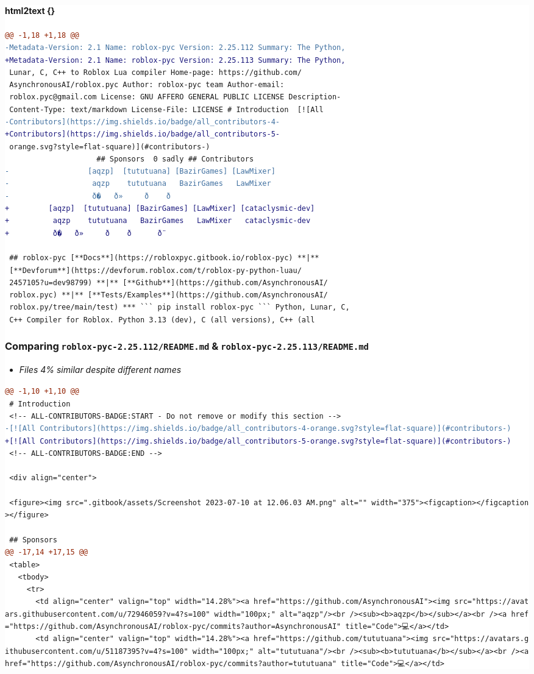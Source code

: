 #### html2text {}

```diff
@@ -1,18 +1,18 @@
-Metadata-Version: 2.1 Name: roblox-pyc Version: 2.25.112 Summary: The Python,
+Metadata-Version: 2.1 Name: roblox-pyc Version: 2.25.113 Summary: The Python,
 Lunar, C, C++ to Roblox Lua compiler Home-page: https://github.com/
 AsynchronousAI/roblox.pyc Author: roblox-pyc team Author-email:
 roblox.pyc@gmail.com License: GNU AFFERO GENERAL PUBLIC LICENSE Description-
 Content-Type: text/markdown License-File: LICENSE # Introduction  [![All
-Contributors](https://img.shields.io/badge/all_contributors-4-
+Contributors](https://img.shields.io/badge/all_contributors-5-
 orange.svg?style=flat-square)](#contributors-)
                     ## Sponsors  0 sadly ## Contributors
-                  [aqzp]  [tututuana] [BazirGames] [LawMixer]
-                   aqzp    tututuana   BazirGames   LawMixer
-                   ð�   ð»     ð    ð
+         [aqzp]  [tututuana] [BazirGames] [LawMixer] [cataclysmic-dev]
+          aqzp    tututuana   BazirGames   LawMixer   cataclysmic-dev
+          ð�   ð»     ð    ð      ð¨
 
 ## roblox-pyc [**Docs**](https://robloxpyc.gitbook.io/roblox-pyc) **|**
 [**Devforum**](https://devforum.roblox.com/t/roblox-py-python-luau/
 2457105?u=dev98799) **|** [**Github**](https://github.com/AsynchronousAI/
 roblox.pyc) **|** [**Tests/Examples**](https://github.com/AsynchronousAI/
 roblox.py/tree/main/test) *** ``` pip install roblox-pyc ``` Python, Lunar, C,
 C++ Compiler for Roblox. Python 3.13 (dev), C (all versions), C++ (all
```

### Comparing `roblox-pyc-2.25.112/README.md` & `roblox-pyc-2.25.113/README.md`

 * *Files 4% similar despite different names*

```diff
@@ -1,10 +1,10 @@
 # Introduction
 <!-- ALL-CONTRIBUTORS-BADGE:START - Do not remove or modify this section -->
-[![All Contributors](https://img.shields.io/badge/all_contributors-4-orange.svg?style=flat-square)](#contributors-)
+[![All Contributors](https://img.shields.io/badge/all_contributors-5-orange.svg?style=flat-square)](#contributors-)
 <!-- ALL-CONTRIBUTORS-BADGE:END -->
 
 <div align="center">
 
 <figure><img src=".gitbook/assets/Screenshot 2023-07-10 at 12.06.03 AM.png" alt="" width="375"><figcaption></figcaption></figure>
 
 ## Sponsors
@@ -17,14 +17,15 @@
 <table>
   <tbody>
     <tr>
       <td align="center" valign="top" width="14.28%"><a href="https://github.com/AsynchronousAI"><img src="https://avatars.githubusercontent.com/u/72946059?v=4?s=100" width="100px;" alt="aqzp"/><br /><sub><b>aqzp</b></sub></a><br /><a href="https://github.com/AsynchronousAI/roblox-pyc/commits?author=AsynchronousAI" title="Code">💻</a></td>
       <td align="center" valign="top" width="14.28%"><a href="https://github.com/tututuana"><img src="https://avatars.githubusercontent.com/u/51187395?v=4?s=100" width="100px;" alt="tututuana"/><br /><sub><b>tututuana</b></sub></a><br /><a href="https://github.com/AsynchronousAI/roblox-pyc/commits?author=tututuana" title="Code">💻</a></td>
```
